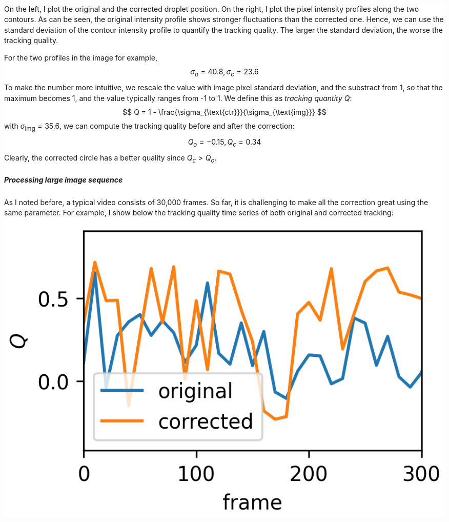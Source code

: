On the left, I plot the original and the corrected droplet position. On the right, I plot the pixel intensity profiles along the two contours. As can be seen, the original intensity profile shows stronger fluctuations than the corrected one. Hence, we can use the standard deviation of the contour intensity profile to quantify the tracking quality. The larger the standard deviation, the worse the tracking quality.

For the two profiles in the image for example,
$$
\sigma_o = 40.8,\, \sigma_c = 23.6
$$
To make the number more intuitive, we rescale the value with image pixel standard deviation, and the substract from 1, so that the maximum becomes 1, and the value typically ranges from -1 to 1. We define this as _tracking quantity Q_:
$$
Q = 1 - \frac{\sigma_{\text{ctr}}}{\sigma_{\text{img}}}
$$
with $\sigma_{\text{img}}=35.6$, we can compute the tracking quality before and after the correction:
$$
Q_o = -0.15,\, Q_c = 0.34
$$
Clearly, the corrected circle has a better quality since $Q_c>Q_o$.

##### Processing large image sequence

As I noted before, a typical video consists of 30,000 frames. So far, it is challenging to make all the correction great using the same parameter. For example, I show below the tracking quality time series of both original and corrected tracking:

![tracking quality ts](../images/2022/07/tracking-quality-ts.png)
